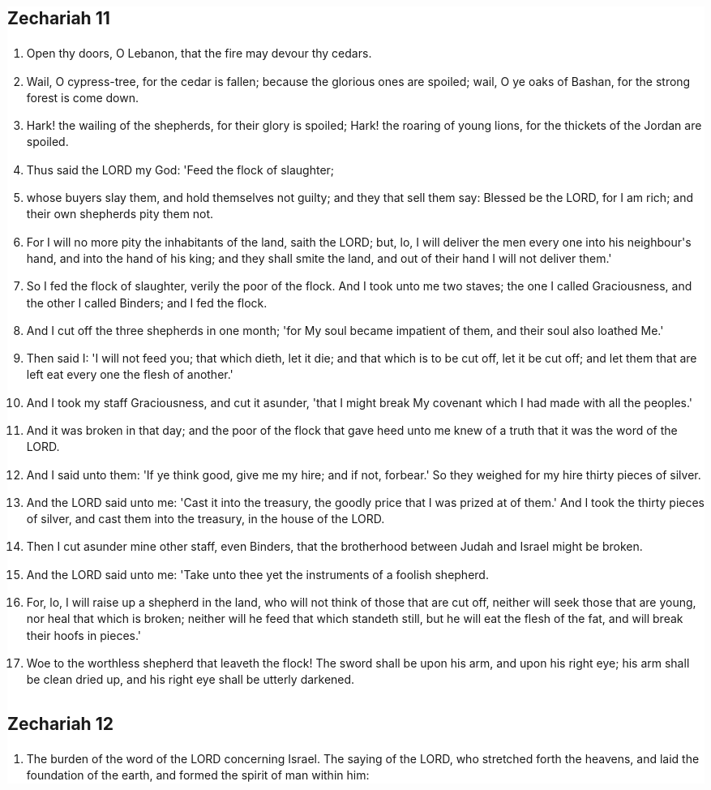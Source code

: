 ## Zechariah 11

1. Open thy doors, O Lebanon, that the fire may devour thy cedars.

2. Wail, O cypress-tree, for the cedar is fallen; because the glorious ones are spoiled; wail, O ye oaks of Bashan, for the strong forest is come down.

3. Hark! the wailing of the shepherds, for their glory is spoiled; Hark! the roaring of young lions, for the thickets of the Jordan are spoiled.

4. Thus said the LORD my God: 'Feed the flock of slaughter;

5. whose buyers slay them, and hold themselves not guilty; and they that sell them say: Blessed be the LORD, for I am rich; and their own shepherds pity them not.

6. For I will no more pity the inhabitants of the land, saith the LORD; but, lo, I will deliver the men every one into his neighbour's hand, and into the hand of his king; and they shall smite the land, and out of their hand I will not deliver them.'

7. So I fed the flock of slaughter, verily the poor of the flock. And I took unto me two staves; the one I called Graciousness, and the other I called Binders; and I fed the flock.

8. And I cut off the three shepherds in one month; 'for My soul became impatient of them, and their soul also loathed Me.'

9. Then said I: 'I will not feed you; that which dieth, let it die; and that which is to be cut off, let it be cut off; and let them that are left eat every one the flesh of another.'

10. And I took my staff Graciousness, and cut it asunder, 'that I might break My covenant which I had made with all the peoples.'

11. And it was broken in that day; and the poor of the flock that gave heed unto me knew of a truth that it was the word of the LORD.

12. And I said unto them: 'If ye think good, give me my hire; and if not, forbear.' So they weighed for my hire thirty pieces of silver.

13. And the LORD said unto me: 'Cast it into the treasury, the goodly price that I was prized at of them.' And I took the thirty pieces of silver, and cast them into the treasury, in the house of the LORD.

14. Then I cut asunder mine other staff, even Binders, that the brotherhood between Judah and Israel might be broken.

15. And the LORD said unto me: 'Take unto thee yet the instruments of a foolish shepherd.

16. For, lo, I will raise up a shepherd in the land, who will not think of those that are cut off, neither will seek those that are young, nor heal that which is broken; neither will he feed that which standeth still, but he will eat the flesh of the fat, and will break their hoofs in pieces.'

17. Woe to the worthless shepherd that leaveth the flock! The sword shall be upon his arm, and upon his right eye; his arm shall be clean dried up, and his right eye shall be utterly darkened.

## Zechariah 12

1. The burden of the word of the LORD concerning Israel. The saying of the LORD, who stretched forth the heavens, and laid the foundation of the earth, and formed the spirit of man within him:
